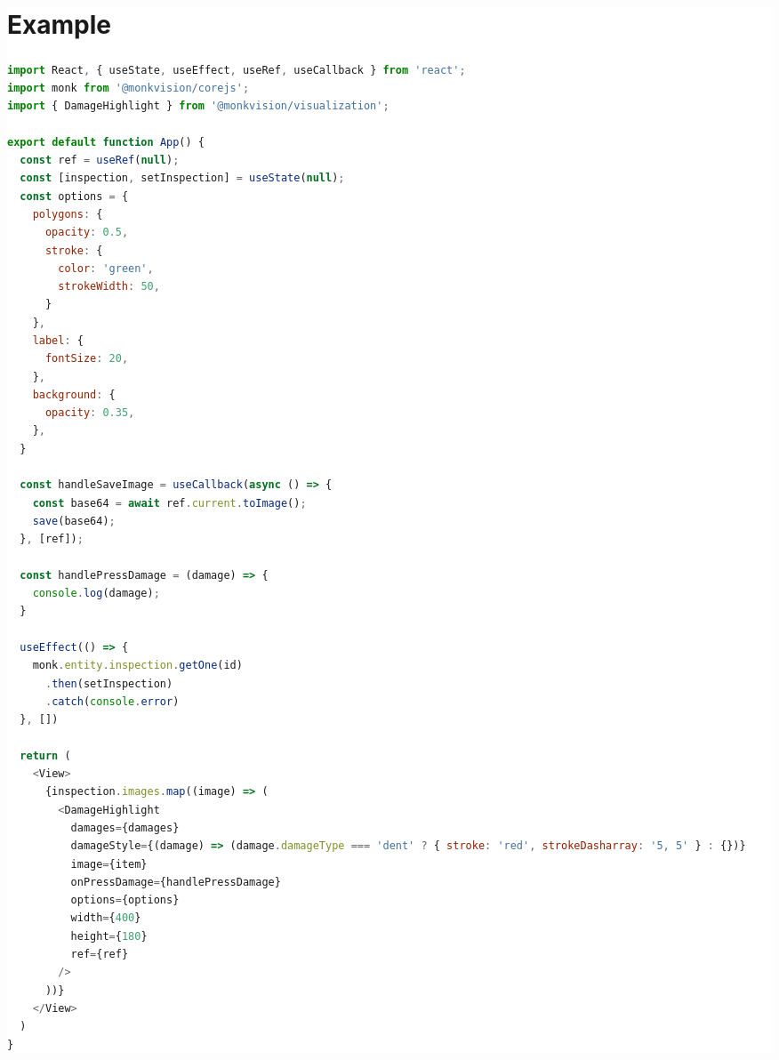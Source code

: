 # Example
``` javascript
import React, { useState, useEffect, useRef, useCallback } from 'react';
import monk from '@monkvision/corejs';
import { DamageHighlight } from '@monkvision/visualization';

export default function App() {
  const ref = useRef(null);
  const [inspection, setInspection] = useState(null);
  const options = {
    polygons: {
      opacity: 0.5,
      stroke: {
        color: 'green',
        strokeWidth: 50,
      }
    },
    label: {
      fontSize: 20,
    },
    background: {
      opacity: 0.35,
    },
  }

  const handleSaveImage = useCallback(async () => {
    const base64 = await ref.current.toImage();
    save(base64);
  }, [ref]);

  const handlePressDamage = (damage) => {
    console.log(damage);
  }

  useEffect(() => {
    monk.entity.inspection.getOne(id)
      .then(setInspection)
      .catch(console.error)
  }, [])

  return (
    <View>
      {inspection.images.map((image) => (
        <DamageHighlight
          damages={damages}
          damageStyle={(damage) => (damage.damageType === 'dent' ? { stroke: 'red', strokeDasharray: '5, 5' } : {})}
          image={item}
          onPressDamage={handlePressDamage}
          options={options}
          width={400}
          height={180}
          ref={ref}
        />
      ))}
    </View>
  )
}

```
